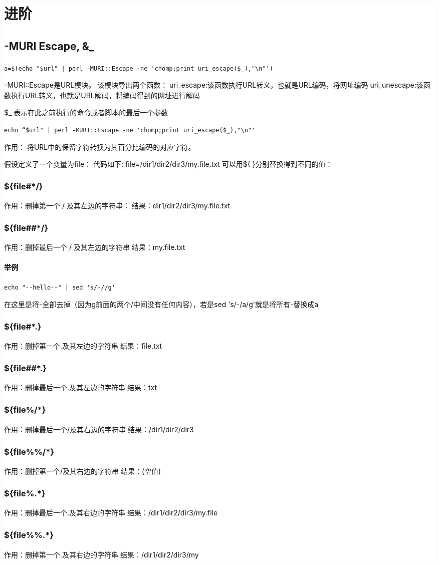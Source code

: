# 进阶

## -MURI Escape, &_

```
a=$(echo "$url" | perl -MURI::Escape -ne 'chomp;print uri_escape($_),"\n"')
```

-MURI::Escape是URL模块。
该模块导出两个函数：
uri_escape:该函数执行URL转义，也就是URL编码，将网址编码
uri_unescape:该函数执行URL转义，也就是URL解码，将编码得到的网址进行解码

$_ 表示在此之前执行的命令或者脚本的最后一个参数

```
echo “$url" | perl -MURI::Escape -ne 'chomp;print uri_escape($_),"\n"'
```
作用：
将URL中的保留字符转换为其百分比编码的对应字符。

假设定义了一个变量为file：
代码如下:
file=/dir1/dir2/dir3/my.file.txt
可以用${ }分别替换得到不同的值：

### ${file#*/}
作用：删掉第一个 / 及其左边的字符串：
结果：dir1/dir2/dir3/my.file.txt

### ${file##*/}
作用：删掉最后一个 /  及其左边的字符串
结果：my.file.txt

#### 举例
```shell
echo "--hello--" | sed 's/-//g'
```
在这里是将-全部去掉（因为g前面的两个/中间没有任何内容），若是sed 's/-/a/g'就是将所有-替换成a
### ${file#*.}
作用：删掉第一个.及其左边的字符串
结果：file.txt
### ${file##*.}
作用：删掉最后一个.及其左边的字符串
结果：txt
### ${file%/*}
作用：删掉最后一个/及其右边的字符串
结果：/dir1/dir2/dir3
### ${file%%/*}
作用：删掉第一个/及其右边的字符串
结果：(空值)
### ${file%.*}
作用：删掉最后一个.及其右边的字符串
结果：/dir1/dir2/dir3/my.file
### ${file%%.*}
作用：删掉第一个.及其右边的字符串
结果：/dir1/dir2/dir3/my
